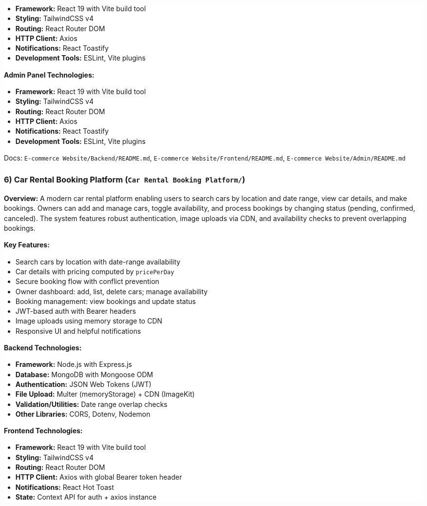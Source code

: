 - **Framework:** React 19 with Vite build tool
- **Styling:** TailwindCSS v4
- **Routing:** React Router DOM
- **HTTP Client:** Axios
- **Notifications:** React Toastify
- **Development Tools:** ESLint, Vite plugins

**Admin Panel Technologies:**

- **Framework:** React 19 with Vite build tool
- **Styling:** TailwindCSS v4
- **Routing:** React Router DOM
- **HTTP Client:** Axios
- **Notifications:** React Toastify
- **Development Tools:** ESLint, Vite plugins

Docs: `E-commerce Website/Backend/README.md`, `E-commerce Website/Frontend/README.md`, `E-commerce Website/Admin/README.md`

### 6) Car Rental Booking Platform (`Car Rental Booking Platform/`)

**Overview:** A modern car rental platform enabling users to search cars by location and date range, view car details, and make bookings. Owners can add and manage cars, toggle availability, and process bookings by changing status (pending, confirmed, canceled). The system features robust authentication, image uploads via CDN, and availability checks to prevent overlapping bookings.

**Key Features:**

- Search cars by location with date-range availability
- Car details with pricing computed by `pricePerDay`
- Secure booking flow with conflict prevention
- Owner dashboard: add, list, delete cars; manage availability
- Booking management: view bookings and update status
- JWT-based auth with Bearer headers
- Image uploads using memory storage to CDN
- Responsive UI and helpful notifications

**Backend Technologies:**

- **Framework:** Node.js with Express.js
- **Database:** MongoDB with Mongoose ODM
- **Authentication:** JSON Web Tokens (JWT)
- **File Upload:** Multer (memoryStorage) + CDN (ImageKit)
- **Validation/Utilities:** Date range overlap checks
- **Other Libraries:** CORS, Dotenv, Nodemon

**Frontend Technologies:**

- **Framework:** React 19 with Vite build tool
- **Styling:** TailwindCSS v4
- **Routing:** React Router DOM
- **HTTP Client:** Axios with global Bearer token header
- **Notifications:** React Hot Toast
- **State:** Context API for auth + axios instance
